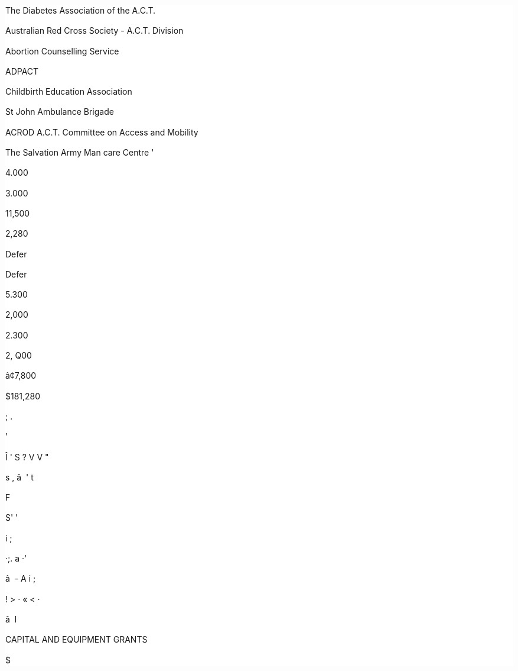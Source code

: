  The Diabetes Association of the A.C.T.

 Australian Red Cross Society - A.C.T.  Division

 Abortion Counselling Service 

 ADPACT

 Childbirth Education Association

 St John Ambulance Brigade

 ACROD A.C.T. Committee on Access and  Mobility

 The Salvation Army Man care Centre '

 4.000

 3.000 

 11,500

 2,280

 Defer

 Defer

 5.300 

 2,000

 2.300

 2, Q00 

 â¢7,800

 $181,280

 ; .

 ’

 Î ' S ?  V V "

 s  , â   ' t

 F

 S' ’

 i ; 

 ·;. a ·'  

 â   - A  i  ;

 ! > · « < ·

 â  l

 CAPITAL AND EQUIPMENT GRANTS

 $
